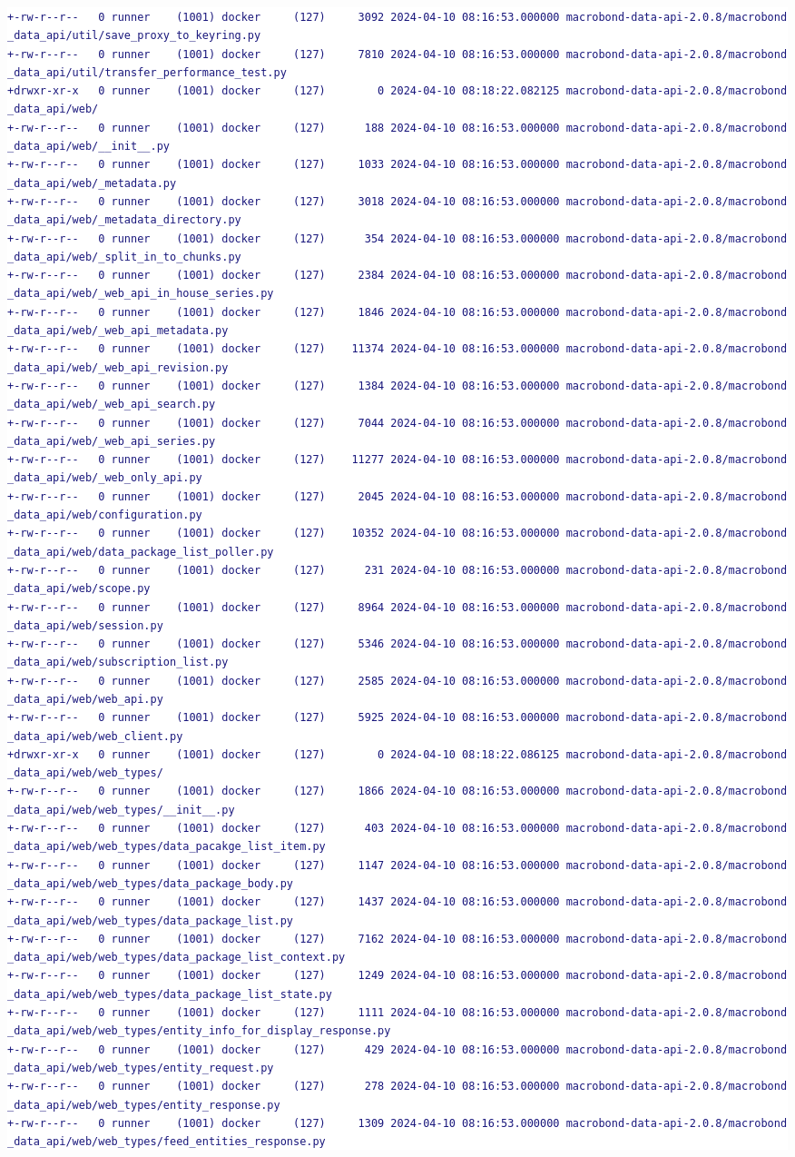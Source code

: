 ```diff
+-rw-r--r--   0 runner    (1001) docker     (127)     3092 2024-04-10 08:16:53.000000 macrobond-data-api-2.0.8/macrobond_data_api/util/save_proxy_to_keyring.py
+-rw-r--r--   0 runner    (1001) docker     (127)     7810 2024-04-10 08:16:53.000000 macrobond-data-api-2.0.8/macrobond_data_api/util/transfer_performance_test.py
+drwxr-xr-x   0 runner    (1001) docker     (127)        0 2024-04-10 08:18:22.082125 macrobond-data-api-2.0.8/macrobond_data_api/web/
+-rw-r--r--   0 runner    (1001) docker     (127)      188 2024-04-10 08:16:53.000000 macrobond-data-api-2.0.8/macrobond_data_api/web/__init__.py
+-rw-r--r--   0 runner    (1001) docker     (127)     1033 2024-04-10 08:16:53.000000 macrobond-data-api-2.0.8/macrobond_data_api/web/_metadata.py
+-rw-r--r--   0 runner    (1001) docker     (127)     3018 2024-04-10 08:16:53.000000 macrobond-data-api-2.0.8/macrobond_data_api/web/_metadata_directory.py
+-rw-r--r--   0 runner    (1001) docker     (127)      354 2024-04-10 08:16:53.000000 macrobond-data-api-2.0.8/macrobond_data_api/web/_split_in_to_chunks.py
+-rw-r--r--   0 runner    (1001) docker     (127)     2384 2024-04-10 08:16:53.000000 macrobond-data-api-2.0.8/macrobond_data_api/web/_web_api_in_house_series.py
+-rw-r--r--   0 runner    (1001) docker     (127)     1846 2024-04-10 08:16:53.000000 macrobond-data-api-2.0.8/macrobond_data_api/web/_web_api_metadata.py
+-rw-r--r--   0 runner    (1001) docker     (127)    11374 2024-04-10 08:16:53.000000 macrobond-data-api-2.0.8/macrobond_data_api/web/_web_api_revision.py
+-rw-r--r--   0 runner    (1001) docker     (127)     1384 2024-04-10 08:16:53.000000 macrobond-data-api-2.0.8/macrobond_data_api/web/_web_api_search.py
+-rw-r--r--   0 runner    (1001) docker     (127)     7044 2024-04-10 08:16:53.000000 macrobond-data-api-2.0.8/macrobond_data_api/web/_web_api_series.py
+-rw-r--r--   0 runner    (1001) docker     (127)    11277 2024-04-10 08:16:53.000000 macrobond-data-api-2.0.8/macrobond_data_api/web/_web_only_api.py
+-rw-r--r--   0 runner    (1001) docker     (127)     2045 2024-04-10 08:16:53.000000 macrobond-data-api-2.0.8/macrobond_data_api/web/configuration.py
+-rw-r--r--   0 runner    (1001) docker     (127)    10352 2024-04-10 08:16:53.000000 macrobond-data-api-2.0.8/macrobond_data_api/web/data_package_list_poller.py
+-rw-r--r--   0 runner    (1001) docker     (127)      231 2024-04-10 08:16:53.000000 macrobond-data-api-2.0.8/macrobond_data_api/web/scope.py
+-rw-r--r--   0 runner    (1001) docker     (127)     8964 2024-04-10 08:16:53.000000 macrobond-data-api-2.0.8/macrobond_data_api/web/session.py
+-rw-r--r--   0 runner    (1001) docker     (127)     5346 2024-04-10 08:16:53.000000 macrobond-data-api-2.0.8/macrobond_data_api/web/subscription_list.py
+-rw-r--r--   0 runner    (1001) docker     (127)     2585 2024-04-10 08:16:53.000000 macrobond-data-api-2.0.8/macrobond_data_api/web/web_api.py
+-rw-r--r--   0 runner    (1001) docker     (127)     5925 2024-04-10 08:16:53.000000 macrobond-data-api-2.0.8/macrobond_data_api/web/web_client.py
+drwxr-xr-x   0 runner    (1001) docker     (127)        0 2024-04-10 08:18:22.086125 macrobond-data-api-2.0.8/macrobond_data_api/web/web_types/
+-rw-r--r--   0 runner    (1001) docker     (127)     1866 2024-04-10 08:16:53.000000 macrobond-data-api-2.0.8/macrobond_data_api/web/web_types/__init__.py
+-rw-r--r--   0 runner    (1001) docker     (127)      403 2024-04-10 08:16:53.000000 macrobond-data-api-2.0.8/macrobond_data_api/web/web_types/data_pacakge_list_item.py
+-rw-r--r--   0 runner    (1001) docker     (127)     1147 2024-04-10 08:16:53.000000 macrobond-data-api-2.0.8/macrobond_data_api/web/web_types/data_package_body.py
+-rw-r--r--   0 runner    (1001) docker     (127)     1437 2024-04-10 08:16:53.000000 macrobond-data-api-2.0.8/macrobond_data_api/web/web_types/data_package_list.py
+-rw-r--r--   0 runner    (1001) docker     (127)     7162 2024-04-10 08:16:53.000000 macrobond-data-api-2.0.8/macrobond_data_api/web/web_types/data_package_list_context.py
+-rw-r--r--   0 runner    (1001) docker     (127)     1249 2024-04-10 08:16:53.000000 macrobond-data-api-2.0.8/macrobond_data_api/web/web_types/data_package_list_state.py
+-rw-r--r--   0 runner    (1001) docker     (127)     1111 2024-04-10 08:16:53.000000 macrobond-data-api-2.0.8/macrobond_data_api/web/web_types/entity_info_for_display_response.py
+-rw-r--r--   0 runner    (1001) docker     (127)      429 2024-04-10 08:16:53.000000 macrobond-data-api-2.0.8/macrobond_data_api/web/web_types/entity_request.py
+-rw-r--r--   0 runner    (1001) docker     (127)      278 2024-04-10 08:16:53.000000 macrobond-data-api-2.0.8/macrobond_data_api/web/web_types/entity_response.py
+-rw-r--r--   0 runner    (1001) docker     (127)     1309 2024-04-10 08:16:53.000000 macrobond-data-api-2.0.8/macrobond_data_api/web/web_types/feed_entities_response.py
```
